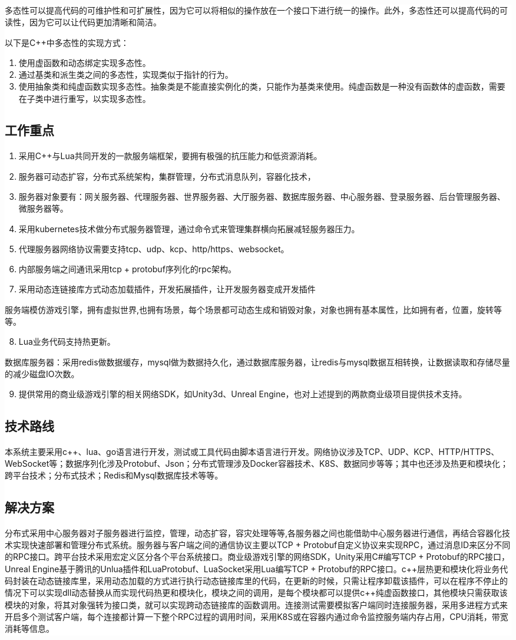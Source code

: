 多态性可以提高代码的可维护性和可扩展性，因为它可以将相似的操作放在一个接口下进行统一的操作。此外，多态性还可以提高代码的可读性，因为它可以让代码更加清晰和简洁。

以下是C++中多态性的实现方式：

1. 使用虚函数和动态绑定实现多态性。
2. 通过基类和派生类之间的多态性，实现类似于指针的行为。
3. 使用抽象类和纯虚函数实现多态性。抽象类是不能直接实例化的类，只能作为基类来使用。纯虚函数是一种没有函数体的虚函数，需要在子类中进行重写，以实现多态性。





## 工作重点

1. 采用C++与Lua共同开发的一款服务端框架，要拥有极强的抗压能力和低资源消耗。

2. 服务器可动态扩容，分布式系统架构，集群管理，分布式消息队列，容器化技术，

3. 服务器对象要有：网关服务器、代理服务器、世界服务器、大厅服务器、数据库服务器、中心服务器、登录服务器、后台管理服务器、微服务器等。

4. 采用kubernetes技术做分布式服务器管理，通过命令式来管理集群横向拓展减轻服务器压力。

5. 代理服务器网络协议需要支持tcp、udp、kcp、http/https、websocket。

6. 内部服务端之间通讯采用tcp + protobuf序列化的rpc架构。

7. 采用动态连链接库方式动态加载插件，开发拓展插件，让开发服务器变成开发插件

服务端模仿游戏引擎，拥有虚拟世界,也拥有场景，每个场景都可动态生成和销毁对象，对象也拥有基本属性，比如拥有者，位置，旋转等等。

8. Lua业务代码支持热更新。

数据库服务器：采用redis做数据缓存，mysql做为数据持久化，通过数据库服务器，让redis与mysql数据互相转换，让数据读取和存储尽量的减少磁盘IO次数。

9. 提供常用的商业级游戏引擎的相关网络SDK，如Unity3d、Unreal Engine，也对上述提到的两款商业级项目提供技术支持。





## 技术路线

本系统主要采用c++、lua、go语言进行开发，测试或工具代码由脚本语言进行开发。网络协议涉及TCP、UDP、KCP、HTTP/HTTPS、WebSocket等；数据序列化涉及Protobuf、Json；分布式管理涉及Docker容器技术、K8S、数据同步等等；其中也还涉及热更和模块化；跨平台技术；分布式技术；Redis和Mysql数据库技术等等。



## 解决方案

分布式采用中心服务器对子服务器进行监控，管理，动态扩容，容灾处理等等,各服务器之间也能借助中心服务器进行通信，再结合容器化技术实现快速部署和管理分布式系统。服务器与客户端之间的通信协议主要以TCP + Protobuf自定义协议来实现RPC，通过消息ID来区分不同的RPC接口。跨平台技术采用宏定义区分各个平台系统接口。商业级游戏引擎的网络SDK，Unity采用C#编写TCP + Protobuf的RPC接口，Unreal Engine基于腾讯的Unlua插件和LuaProtobuf、LuaSocket采用Lua编写TCP + Protobuf的RPC接口。c++层热更和模块化将业务代码封装在动态链接库里，采用动态加载的方式进行执行动态链接库里的代码，在更新的时候，只需让程序卸载该插件，可以在程序不停止的情况下可以实现dll动态替换从而实现代码热更和模块化，模块之间的调用，是每个模块都可以提供c++纯虚函数接口，其他模块只需获取该模块的对象，将其对象强转为接口类，就可以实现跨动态链接库的函数调用。连接测试需要模拟客户端同时连接服务器，采用多进程方式来开启多个测试客户端，每个连接都计算一下整个RPC过程的调用时间，采用K8S或在容器内通过命令监控服务端内存占用，CPU消耗，带宽消耗等信息。








